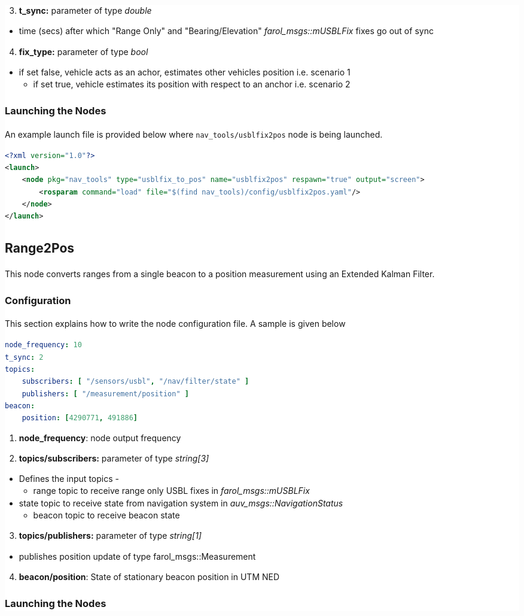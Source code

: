 3. **t_sync:** parameter of type *double*
- time (secs) after which "Range Only" and "Bearing/Elevation" *farol_msgs::mUSBLFix* fixes go out of sync
   
4. **fix_type:** parameter of type *bool*
- if set false, vehicle acts as an achor, estimates other vehicles position i.e. scenario 1
   - if set true, vehicle estimates its position with respect to an anchor i.e. scenario 2

### Launching the Nodes

An example launch file is provided below where `nav_tools/usblfix2pos` node is being launched.

```xml
<?xml version="1.0"?>
<launch>
    <node pkg="nav_tools" type="usblfix_to_pos" name="usblfix2pos" respawn="true" output="screen">
        <rosparam command="load" file="$(find nav_tools)/config/usblfix2pos.yaml"/>
    </node>
</launch>
```

## Range2Pos

This node converts ranges from a single beacon to a position measurement using an Extended Kalman Filter.

### Configuration

This section explains how to write the node configuration file. A sample is given below

```yaml
node_frequency: 10
t_sync: 2
topics:
    subscribers: [ "/sensors/usbl", "/nav/filter/state" ]
    publishers: [ "/measurement/position" ]
beacon:
    position: [4290771, 491886]
```

1. **node_frequency**: node output frequency

2. **topics/subscribers:** parameter of type *string[3]*
- Defines the input topics -
   - range topic to receive range only USBL fixes in *farol_msgs::mUSBLFix*
- state topic to receive state from navigation system in *auv_msgs::NavigationStatus*
   - beacon topic to receive beacon state

3. **topics/publishers:** parameter of type *string[1]*
- publishes position update of type farol_msgs::Measurement
   
4. **beacon/position**: State of stationary beacon position in UTM NED

### Launching the Nodes
